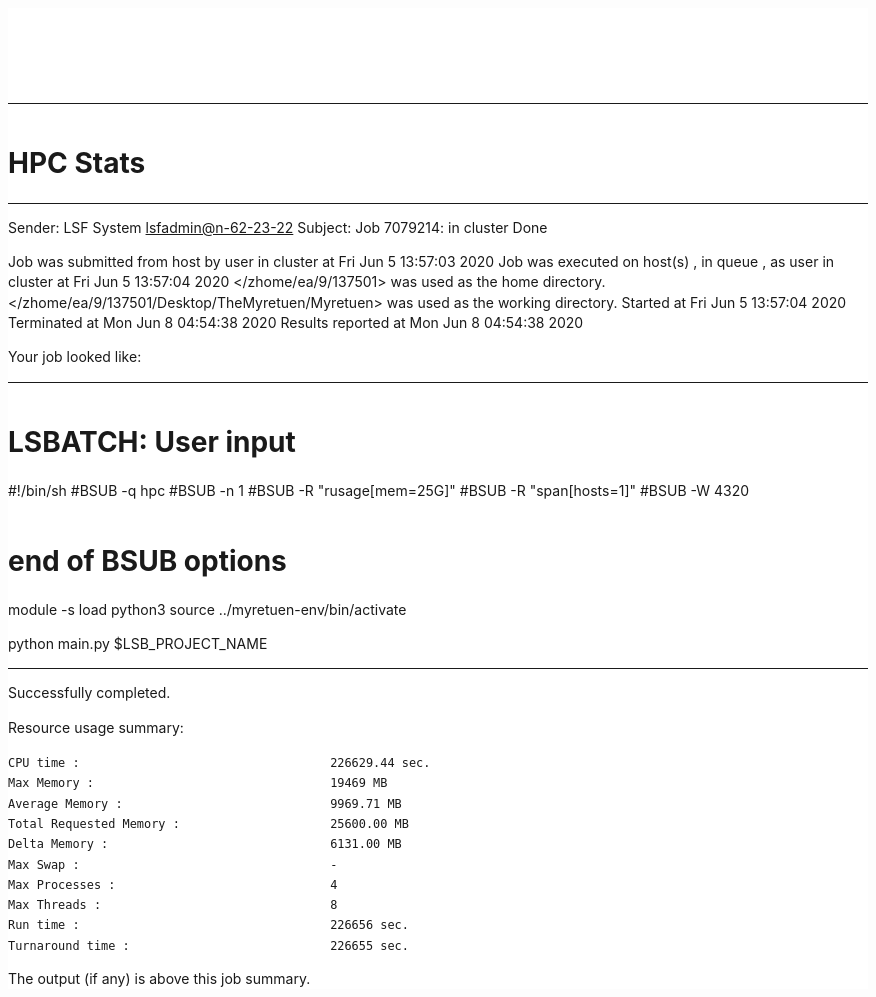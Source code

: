  <br /> 
 <br /> 
 <br /> 
 <br />

---------------------------------------------------------------------------------------------------------------------

# HPC Stats


------------------------------------------------------------
Sender: LSF System <lsfadmin@n-62-23-22>
Subject: Job 7079214: <NNAgent0Best-5000> in cluster <dcc> Done

Job <NNAgent0Best-5000> was submitted from host <n-62-30-2> by user <s183914> in cluster <dcc> at Fri Jun  5 13:57:03 2020
Job was executed on host(s) <n-62-23-22>, in queue <hpc>, as user <s183914> in cluster <dcc> at Fri Jun  5 13:57:04 2020
</zhome/ea/9/137501> was used as the home directory.
</zhome/ea/9/137501/Desktop/TheMyretuen/Myretuen> was used as the working directory.
Started at Fri Jun  5 13:57:04 2020
Terminated at Mon Jun  8 04:54:38 2020
Results reported at Mon Jun  8 04:54:38 2020

Your job looked like:

------------------------------------------------------------
# LSBATCH: User input
#!/bin/sh
#BSUB -q hpc
#BSUB -n 1
#BSUB -R "rusage[mem=25G]"
#BSUB -R "span[hosts=1]"
#BSUB -W 4320
# end of BSUB options

module -s load python3
source ../myretuen-env/bin/activate

python main.py $LSB_PROJECT_NAME


------------------------------------------------------------

Successfully completed.

Resource usage summary:

    CPU time :                                   226629.44 sec.
    Max Memory :                                 19469 MB
    Average Memory :                             9969.71 MB
    Total Requested Memory :                     25600.00 MB
    Delta Memory :                               6131.00 MB
    Max Swap :                                   -
    Max Processes :                              4
    Max Threads :                                8
    Run time :                                   226656 sec.
    Turnaround time :                            226655 sec.

The output (if any) is above this job summary.

